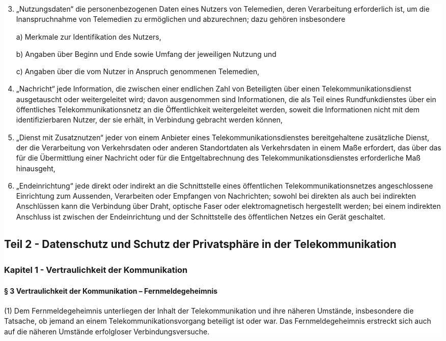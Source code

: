 
3.  „Nutzungsdaten“ die personenbezogenen Daten eines Nutzers von
    Telemedien, deren Verarbeitung erforderlich ist, um die
    Inanspruchnahme von Telemedien zu ermöglichen und abzurechnen; dazu
    gehören insbesondere

    a)  Merkmale zur Identifikation des Nutzers,


    b)  Angaben über Beginn und Ende sowie Umfang der jeweiligen Nutzung und


    c)  Angaben über die vom Nutzer in Anspruch genommenen Telemedien,





4.  „Nachricht“ jede Information, die zwischen einer endlichen Zahl von
    Beteiligten über einen Telekommunikationsdienst ausgetauscht oder
    weitergeleitet wird; davon ausgenommen sind Informationen, die als
    Teil eines Rundfunkdienstes über ein öffentliches
    Telekommunikationsnetz an die Öffentlichkeit weitergeleitet werden,
    soweit die Informationen nicht mit dem identifizierbaren Nutzer, der
    sie erhält, in Verbindung gebracht werden können,


5.  „Dienst mit Zusatznutzen“ jeder von einem Anbieter eines
    Telekommunikationsdienstes bereitgehaltene zusätzliche Dienst, der die
    Verarbeitung von Verkehrsdaten oder anderen Standortdaten als
    Verkehrsdaten in einem Maße erfordert, das über das für die
    Übermittlung einer Nachricht oder für die Entgeltabrechnung des
    Telekommunikationsdienstes erforderliche Maß hinausgeht,


6.  „Endeinrichtung“ jede direkt oder indirekt an die Schnittstelle eines
    öffentlichen Telekommunikationsnetzes angeschlossene Einrichtung zum
    Aussenden, Verarbeiten oder Empfangen von Nachrichten; sowohl bei
    direkten als auch bei indirekten Anschlüssen kann die Verbindung über
    Draht, optische Faser oder elektromagnetisch hergestellt werden; bei
    einem indirekten Anschluss ist zwischen der Endeinrichtung und der
    Schnittstelle des öffentlichen Netzes ein Gerät geschaltet.





## Teil 2 - Datenschutz und Schutz der Privatsphäre in der Telekommunikation


### Kapitel 1 - Vertraulichkeit der Kommunikation


#### § 3 Vertraulichkeit der Kommunikation – Fernmeldegeheimnis

(1) Dem Fernmeldegeheimnis unterliegen der Inhalt der
Telekommunikation und ihre näheren Umstände, insbesondere die
Tatsache, ob jemand an einem Telekommunikationsvorgang beteiligt ist
oder war. Das Fernmeldegeheimnis erstreckt sich auch auf die näheren
Umstände erfolgloser Verbindungsversuche.
